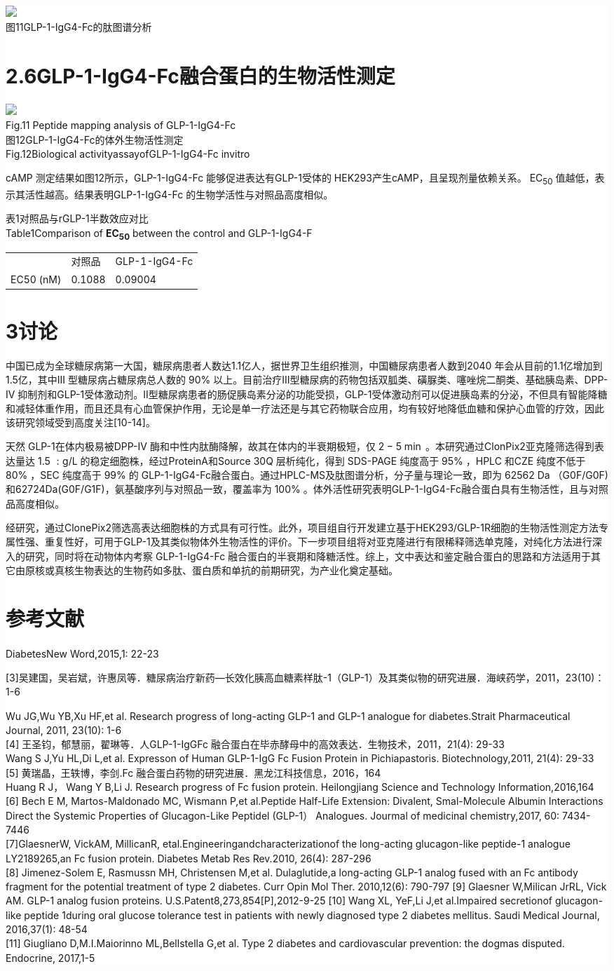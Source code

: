 ![](images/a29db5bfc786e03018105044b72507f092beb018ed943c2e7e87ae7b1b6c391a.jpg)  
图11GLP-1-IgG4-Fc的肽图谱分析

# 2.6GLP-1-IgG4-Fc融合蛋白的生物活性测定

![](images/88b8d19a71c9adc2dd5d9c9bfa135e9b1e3ff626d384c60131a2786b8260f2c8.jpg)  
Fig.11 Peptide mapping analysis of GLP-1-IgG4-Fc   
图12GLP-1-IgG4-Fc的体外生物活性测定  
Fig.12Biological activityassayofGLP-1-IgG4-Fc invitro

cAMP 测定结果如图12所示，GLP-1-IgG4-Fc 能够促进表达有GLP-1受体的 HEK293产生cAMP，且呈现剂量依赖关系。 $\mathrm { E C } _ { 5 0 }$ 值越低，表示其活性越高。结果表明GLP-1-IgG4-Fc 的生物学活性与对照品高度相似。

表1对照品与rGLP-1半数效应对比  
Table1Comparison of $\mathbf { E C _ { 5 0 } }$ between the control and GLP-1-IgG4-F   

<html><body><table><tr><td></td><td>对照品</td><td>GLP-1-IgG4-Fc</td></tr><tr><td>EC50 (nM)</td><td>0.1088</td><td>0.09004</td></tr></table></body></html>

# 3讨论

中国已成为全球糖尿病第一大国，糖尿病患者人数达1.1亿人，据世界卫生组织推测，中国糖尿病患者人数到2040 年会从目前的1.1亿增加到1.5亿，其中ⅡI 型糖尿病占糖尿病总人数的 $90 \%$ 以上。目前治疗ⅡI型糖尿病的药物包括双胍类、磺脲类、噻唑烷二酮类、基础胰岛素、DPP-IV 抑制剂和GLP-1受体激动剂。II型糖尿病患者的肠促胰岛素分泌的功能受损，GLP-1受体激动剂可以促进胰岛素的分泌，不但具有智能降糖和减轻体重作用，而且还具有心血管保护作用，无论是单一疗法还是与其它药物联合应用，均有较好地降低血糖和保护心血管的疗效，因此该研究领域受到高度关注[10-14]。

天然 GLP-1在体内极易被DPP-IV 酶和中性内肽酶降解，故其在体内的半衰期极短，仅 $2 { - } 5 \ \operatorname* { m i n }$ 。本研究通过ClonPix2亚克隆筛选得到表达量达 $1 . 5 \ : \mathrm { g / L }$ 的稳定细胞株，经过ProteinA和Source $3 0 \mathrm { Q }$ 层析纯化，得到 SDS-PAGE 纯度高于 $9 5 \%$ ，HPLC 和CZE 纯度不低于 $80 \%$ ，SEC 纯度高于 $9 9 \%$ 的 GLP-1-IgG4-Fc融合蛋白。通过HPLC-MS及肽图谱分析，分子量与理论一致，即为 $6 2 5 6 2 \mathrm { \ D a }$ （G0F/G0F)和62724Da(G0F/G1F)，氨基酸序列与对照品一致，覆盖率为 $100 \%$ 。体外活性研究表明GLP-1-IgG4-Fc融合蛋白具有生物活性，且与对照品高度相似。

经研究，通过ClonePix2筛选高表达细胞株的方式具有可行性。此外，项目组自行开发建立基于HEK293/GLP-1R细胞的生物活性测定方法专属性强、重复性好，可用于GLP-1及其类似物体外生物活性的评价。下一步项目组将对亚克隆进行有限稀释筛选单克隆，对纯化方法进行深入的研究，同时将在动物体内考察 GLP-1-IgG4-Fc 融合蛋白的半衰期和降糖活性。综上，文中表达和鉴定融合蛋白的思路和方法适用于其它由原核或真核生物表达的生物药如多肽、蛋白质和单抗的前期研究，为产业化奠定基础。

# 参考文献

DiabetesNew Word,2015,1: 22-23

[3]吴建国，吴岩斌，许惠凤等．糖尿病治疗新药—长效化胰高血糖素样肽-1（GLP-1）及其类似物的研究进展．海峡药学，2011，23(10)：1-6

Wu JG,Wu YB,Xu HF,et al. Research progress of long-acting GLP-1 and GLP-1 analogue for diabetes.Strait Pharmaceutical Journal, 2011, 23(10): 1-6   
[4] 王圣钧，郁慧丽，翟琳等．人GLP-1-IgGFc 融合蛋白在毕赤酵母中的高效表达．生物技术，2011，21(4): 29-33   
Wang S J,Yu HL,Di L,et al. Expresson of Human GLP-1-IgG Fc Fusion Protein in Pichiapastoris. Biotechnology,2011, 21(4): 29-33   
[5] 黄瑞晶，王轶博，李剑.Fc 融合蛋白药物的研究进展．黑龙江科技信息，2016，164   
Huang R J， Wang Y B,Li J. Research progress of Fc fusion protein. Heilongjiang Science and Technology Information,2016,164   
[6] Bech E M, Martos-Maldonado MC, Wismann P,et al.Peptide Half-Life Extension: Divalent, Smal-Molecule Albumin Interactions Direct the Systemic Properties of Glucagon-Like Peptidel (GLP-1） Analogues. Jourmal of medicinal chemistry,2017, 60: 7434-7446   
[7]GlaesnerW, VickAM, MillicanR, etal.Engineeringandcharacterizationof the long-acting glucagon-like peptide-1 analogue LY2189265,an Fc fusion protein. Diabetes Metab Res Rev.2010, 26(4): 287-296   
[8] Jimenez-Solem E, Rasmussn MH, Christensen M,et al. Dulaglutide,a long-acting GLP-1 analog fused with an Fc antibody fragment for the potential treatment of type 2 diabetes. Curr Opin Mol Ther. 2010,12(6): 790-797 [9] Glaesner W,Milican JrRL, Vick AM. GLP-1 analog fusion proteins. U.S.Patent8,273,854[P],2012-9-25 [10] Wang XL, YeF,Li J,et al.Impaired secretionof glucagon-like peptide 1during oral glucose tolerance test in patients with newly diagnosed type 2 diabetes mellitus. Saudi Medical Journal, 2016,37(1): 48-54   
[11] Giugliano D,M.I.Maiorinno ML,Bellstella G,et al. Type 2 diabetes and cardiovascular prevention: the dogmas disputed. Endocrine, 2017,1-5   